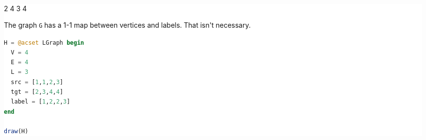 <g id="edge2" class="edge">
<title>n1&#45;&gt;n3</title>
<path fill="none" stroke="black" d="M19.22,-22.98C24.46,-18.86 31.78,-13.92 39.21,-11.61 46.47,-9.35 54.9,-8.93 61.93,-9.16"/>
<polygon fill="black" stroke="black" points="61.91,-10.91 67,-9.43 62.1,-7.41 61.91,-10.91"/>
<text text-anchor="middle" x="44.21" y="-15.41" font-family="Times,serif" font-size="14.00">2</text>
</g>

<g id="node4" class="node">
<title>n4</title>
<ellipse fill="none" stroke="#fa4616" cx="145.03" cy="-29.61" rx="10.71" ry="10.71"/>
<text text-anchor="middle" x="145.03" y="-25.91" font-family="Times,serif" font-size="14.00">4</text>
</g>

<g id="edge3" class="edge">
<title>n2&#45;&gt;n4</title>
<path fill="none" stroke="black" d="M88.16,-46.74C99.01,-43.41 117.03,-37.89 129.66,-34.02"/>
<polygon fill="black" stroke="black" points="130.44,-35.61 134.71,-32.47 129.41,-32.26 130.44,-35.61"/>
<text text-anchor="middle" x="111.43" y="-44.41" font-family="Times,serif" font-size="14.00">3</text>
</g>

<g id="edge4" class="edge">
<title>n3&#45;&gt;n4</title>
<path fill="none" stroke="black" d="M88.64,-9.43C96.37,-8.84 107.32,-8.77 116.43,-11.61 122,-13.34 127.51,-16.55 132.13,-19.79"/>
<polygon fill="black" stroke="black" points="131.36,-21.4 136.42,-22.98 133.45,-18.59 131.36,-21.4"/>
<text text-anchor="middle" x="111.43" y="-15.41" font-family="Times,serif" font-size="14.00">4</text>
</g>
</g>
</svg>


The graph `G` has a 1-1 map between vertices and labels. That isn't necessary.


```julia
H = @acset LGraph begin
  V = 4
  E = 4
  L = 3
  src = [1,1,2,3]
  tgt = [2,3,4,4]
  label = [1,2,2,3]
end

draw(H)
```

<?xml version="1.0" encoding="UTF-8" standalone="no"?>
<!DOCTYPE svg PUBLIC "-//W3C//DTD SVG 1.1//EN"
 "http://www.w3.org/Graphics/SVG/1.1/DTD/svg11.dtd">
